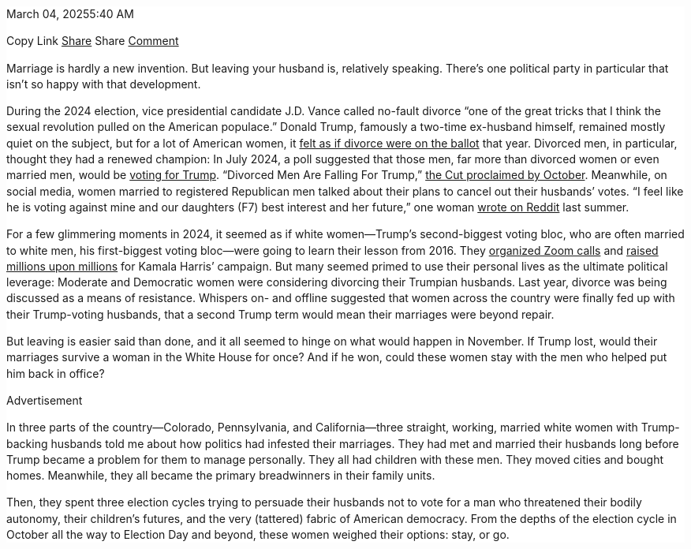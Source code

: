 March 04, 20255:40 AM

Copy Link
[Share](https://www.facebook.com/sharer.php?u=https%3A%2F%2Fslate.com%2Flife%2F2025%2F03%2Fdonald-trump-divorce-marriage-politics-men-women.html%3Futm_medium%3Dsocial%26utm_campaign%3Dtraffic%26utm_source%3Darticle%26utm_content%3Dfacebook_share)
Share
[Comment](https://slate.com/comments/life/2025/03/donald-trump-divorce-marriage-politics-men-women.html)

Marriage is hardly a new invention. But leaving your husband is, relatively speaking. There’s one political party in particular that isn’t so happy with that development.

During the 2024 election, vice presidential candidate J.D. Vance called no-fault divorce “one of the great tricks that I think the sexual revolution pulled on the American populace.” Donald Trump, famously a two-time ex-husband himself, remained mostly quiet on the subject, but for a lot of American women, it [felt as if divorce were on the ballot](https://www.washingtonpost.com/nation/2024/11/09/no-fault-divorce-jd-vance-conservatives/) that year. Divorced men, in particular, thought they had a renewed champion: In July 2024, a poll suggested that those men, far more than divorced women or even married men, would be [voting for Trump](https://www.americansurveycenter.org/newsletter/divorced-men-for-trump/). “Divorced Men Are Falling For Trump,” [the Cut proclaimed by October](https://www.thecut.com/article/trump-polling-divorced-men.html). Meanwhile, on social media, women married to registered Republican men talked about their plans to cancel out their husbands’ votes. “I feel like he is voting against mine and our daughters (F7) best interest and her future,” one woman [wrote on Reddit](https://www.reddit.com/r/AskWomenOver30/comments/1fg1p2m/how_do_i_not_let_my_husband_voting_for_trump/) last summer.

For a few glimmering moments in 2024, it seemed as if white women—Trump’s second-biggest voting bloc, who are often married to white men, his first-biggest voting bloc—were going to learn their lesson from 2016. They [organized Zoom calls](https://www.reuters.com/world/us/more-than-160000-people-join-white-women-kamala-harris-zoom-call-2024-07-26/) and [raised millions upon millions](https://19thnews.org/2024/07/white-women-harris-broke-zoom/) for Kamala Harris’ campaign. But many seemed primed to use their personal lives as the ultimate political leverage: Moderate and Democratic women were considering divorcing their Trumpian husbands. Last year, divorce was being discussed as a means of resistance. Whispers on- and offline suggested that women across the country were finally fed up with their Trump-voting husbands, that a second Trump term would mean their marriages were beyond repair.

But leaving is easier said than done, and it all seemed to hinge on what would happen in November. If Trump lost, would their marriages survive a woman in the White House for once? And if he won, could these women stay with the men who helped put him back in office?

Advertisement

In three parts of the country—Colorado, Pennsylvania, and California—three straight, working, married white women with Trump-backing husbands told me about how politics had infested their marriages. They had met and married their husbands long before Trump became a problem for them to manage personally. They all had children with these men. They moved cities and bought homes. Meanwhile, they all became the primary breadwinners in their family units.

Then, they spent three election cycles trying to persuade their husbands not to vote for a man who threatened their bodily autonomy, their children’s futures, and the very (tattered) fabric of American democracy. From the depths of the election cycle in October all the way to Election Day and beyond, these women weighed their options: stay, or go.
